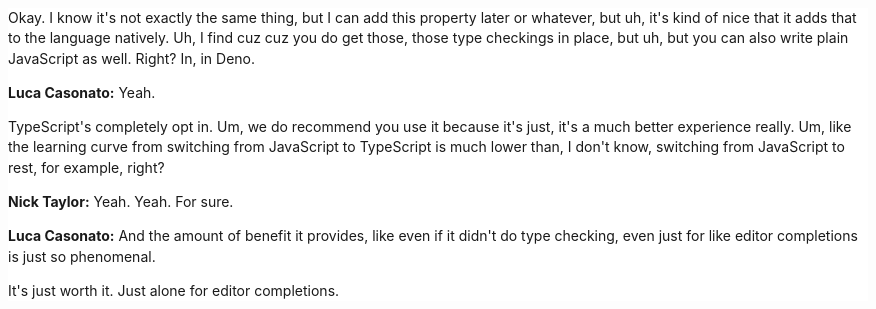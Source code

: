 Okay. I know it's not exactly the same thing, but I can add this property later or whatever, but uh, it's kind of nice that it adds that to the language natively. Uh, I find cuz cuz you do get those, those type checkings in place, but uh, but you can also write plain JavaScript as well. Right? In, in Deno.

**Luca Casonato:** Yeah.

TypeScript's completely opt in. Um, we do recommend you use it because it's just, it's a much better experience really. Um, like the learning curve from switching from JavaScript to TypeScript is much lower than, I don't know, switching from JavaScript to rest, for example, right?

**Nick Taylor:** Yeah. Yeah. For sure.

**Luca Casonato:** And the amount of benefit it provides, like even if it didn't do type checking, even just for like editor completions is just so phenomenal.

It's just worth it. Just alone for editor completions.
